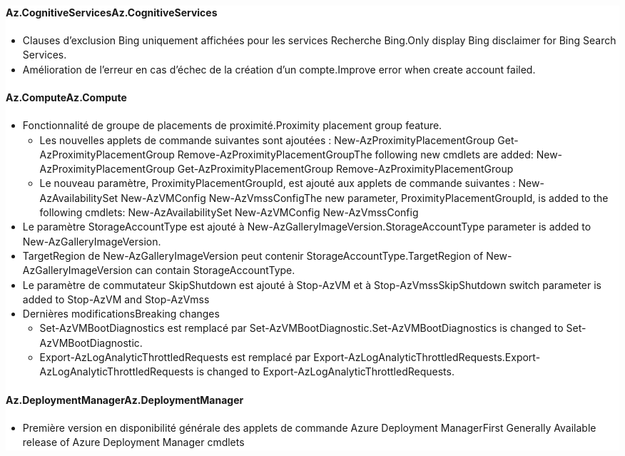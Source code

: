 #### <a name="azcognitiveservices"></a><span data-ttu-id="6a0d5-235">Az.CognitiveServices</span><span class="sxs-lookup"><span data-stu-id="6a0d5-235">Az.CognitiveServices</span></span>
* <span data-ttu-id="6a0d5-236">Clauses d’exclusion Bing uniquement affichées pour les services Recherche Bing.</span><span class="sxs-lookup"><span data-stu-id="6a0d5-236">Only display Bing disclaimer for Bing Search Services.</span></span>
* <span data-ttu-id="6a0d5-237">Amélioration de l’erreur en cas d’échec de la création d’un compte.</span><span class="sxs-lookup"><span data-stu-id="6a0d5-237">Improve error when create account failed.</span></span>

#### <a name="azcompute"></a><span data-ttu-id="6a0d5-238">Az.Compute</span><span class="sxs-lookup"><span data-stu-id="6a0d5-238">Az.Compute</span></span>
* <span data-ttu-id="6a0d5-239">Fonctionnalité de groupe de placements de proximité.</span><span class="sxs-lookup"><span data-stu-id="6a0d5-239">Proximity placement group feature.</span></span>
    - <span data-ttu-id="6a0d5-240">Les nouvelles applets de commande suivantes sont ajoutées :   New-AzProximityPlacementGroup   Get-AzProximityPlacementGroup   Remove-AzProximityPlacementGroup</span><span class="sxs-lookup"><span data-stu-id="6a0d5-240">The following new cmdlets are added:   New-AzProximityPlacementGroup   Get-AzProximityPlacementGroup   Remove-AzProximityPlacementGroup</span></span>
    - <span data-ttu-id="6a0d5-241">Le nouveau paramètre, ProximityPlacementGroupId, est ajouté aux applets de commande suivantes :   New-AzAvailabilitySet   New-AzVMConfig   New-AzVmssConfig</span><span class="sxs-lookup"><span data-stu-id="6a0d5-241">The new parameter, ProximityPlacementGroupId, is added to the following cmdlets:   New-AzAvailabilitySet   New-AzVMConfig   New-AzVmssConfig</span></span>
* <span data-ttu-id="6a0d5-242">Le paramètre StorageAccountType est ajouté à New-AzGalleryImageVersion.</span><span class="sxs-lookup"><span data-stu-id="6a0d5-242">StorageAccountType parameter is added to New-AzGalleryImageVersion.</span></span>
* <span data-ttu-id="6a0d5-243">TargetRegion de New-AzGalleryImageVersion peut contenir StorageAccountType.</span><span class="sxs-lookup"><span data-stu-id="6a0d5-243">TargetRegion of New-AzGalleryImageVersion can contain StorageAccountType.</span></span>
* <span data-ttu-id="6a0d5-244">Le paramètre de commutateur SkipShutdown est ajouté à Stop-AzVM et à Stop-AzVmss</span><span class="sxs-lookup"><span data-stu-id="6a0d5-244">SkipShutdown switch parameter is added to Stop-AzVM and Stop-AzVmss</span></span>       
* <span data-ttu-id="6a0d5-245">Dernières modifications</span><span class="sxs-lookup"><span data-stu-id="6a0d5-245">Breaking changes</span></span>
    - <span data-ttu-id="6a0d5-246">Set-AzVMBootDiagnostics est remplacé par Set-AzVMBootDiagnostic.</span><span class="sxs-lookup"><span data-stu-id="6a0d5-246">Set-AzVMBootDiagnostics is changed to Set-AzVMBootDiagnostic.</span></span>
    - <span data-ttu-id="6a0d5-247">Export-AzLogAnalyticThrottledRequests est remplacé par Export-AzLogAnalyticThrottledRequests.</span><span class="sxs-lookup"><span data-stu-id="6a0d5-247">Export-AzLogAnalyticThrottledRequests is changed to Export-AzLogAnalyticThrottledRequests.</span></span>

#### <a name="azdeploymentmanager"></a><span data-ttu-id="6a0d5-248">Az.DeploymentManager</span><span class="sxs-lookup"><span data-stu-id="6a0d5-248">Az.DeploymentManager</span></span>
* <span data-ttu-id="6a0d5-249">Première version en disponibilité générale des applets de commande Azure Deployment Manager</span><span class="sxs-lookup"><span data-stu-id="6a0d5-249">First Generally Available release of Azure Deployment Manager cmdlets</span></span>

